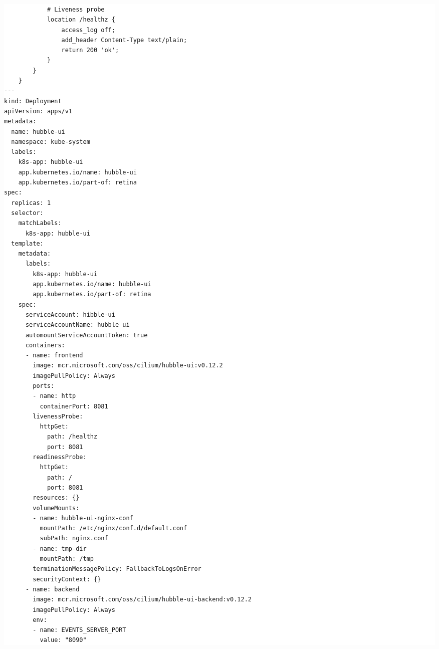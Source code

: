 ```azurecli-interactive
            # Liveness probe
            location /healthz {
                access_log off;
                add_header Content-Type text/plain;
                return 200 'ok';
            }
        }
    }
---
kind: Deployment
apiVersion: apps/v1
metadata:
  name: hubble-ui
  namespace: kube-system
  labels:
    k8s-app: hubble-ui
    app.kubernetes.io/name: hubble-ui
    app.kubernetes.io/part-of: retina
spec:
  replicas: 1
  selector:
    matchLabels:
      k8s-app: hubble-ui
  template:
    metadata:
      labels:
        k8s-app: hubble-ui
        app.kubernetes.io/name: hubble-ui
        app.kubernetes.io/part-of: retina
    spec:
      serviceAccount: hibble-ui
      serviceAccountName: hubble-ui
      automountServiceAccountToken: true
      containers:
      - name: frontend
        image: mcr.microsoft.com/oss/cilium/hubble-ui:v0.12.2   
        imagePullPolicy: Always
        ports:
        - name: http
          containerPort: 8081
        livenessProbe:
          httpGet:
            path: /healthz
            port: 8081
        readinessProbe:
          httpGet:
            path: /
            port: 8081
        resources: {}
        volumeMounts:
        - name: hubble-ui-nginx-conf
          mountPath: /etc/nginx/conf.d/default.conf
          subPath: nginx.conf
        - name: tmp-dir
          mountPath: /tmp
        terminationMessagePolicy: FallbackToLogsOnError
        securityContext: {}
      - name: backend
        image: mcr.microsoft.com/oss/cilium/hubble-ui-backend:v0.12.2
        imagePullPolicy: Always
        env:
        - name: EVENTS_SERVER_PORT
          value: "8090"
```
